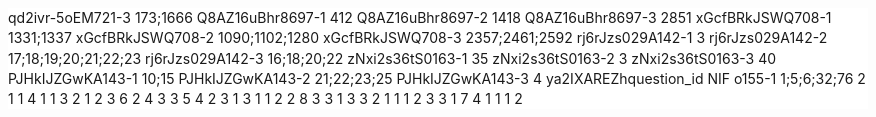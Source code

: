 qd2ivr-5oEM721-3 173;1666
Q8AZ16uBhr8697-1 412
Q8AZ16uBhr8697-2 1418
Q8AZ16uBhr8697-3 2851
xGcfBRkJSWQ708-1 1331;1337
xGcfBRkJSWQ708-2 1090;1102;1280
xGcfBRkJSWQ708-3 2357;2461;2592
rj6rJzs029A142-1 3
rj6rJzs029A142-2 17;18;19;20;21;22;23
rj6rJzs029A142-3 16;18;20;22
zNxi2s36tS0163-1 35
zNxi2s36tS0163-2 3
zNxi2s36tS0163-3 40
PJHkIJZGwKA143-1 10;15
PJHkIJZGwKA143-2 21;22;23;25
PJHkIJZGwKA143-3 4
ya2IXAREZhquestion_id   NIF
o155-1 1;5;6;32;76 
2 
1 
1 
4 
1 
1 
3 
2 
1 
2 
3 
6 
2 
4 
3 
3 
5 
4 
2 
3 
1 
3 
1 
1 
2 
2 
8 
3 
3 
1 
3 
3 
2 
1 
1 
1 
2 
3 
3 
1 
7 
4 
1 
1 
1 
2 
